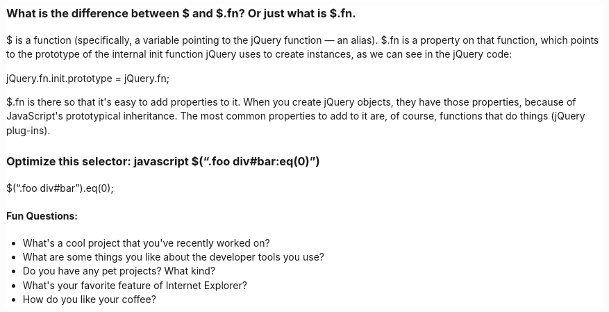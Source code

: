 ### What is the difference between $ and $.fn? Or just what is $.fn. 
$ is a function (specifically, a variable pointing to the jQuery function — an alias). $.fn is a property on that function, which points to the prototype of the internal init function jQuery uses to create instances, as we can see in the jQuery code:

jQuery.fn.init.prototype = jQuery.fn;

$.fn is there so that it's easy to add properties to it. When you create jQuery objects, they have those properties, because of JavaScript's prototypical inheritance. The most common properties to add to it are, of course, functions that do things (jQuery plug-ins).

### Optimize this selector: javascript $(“.foo div#bar:eq(0)”)
$(“.foo div#bar”).eq(0);

#### Fun Questions:

* What's a cool project that you've recently worked on?
* What are some things you like about the developer tools you use?
* Do you have any pet projects? What kind?
* What's your favorite feature of Internet Explorer?
* How do you like your coffee?
